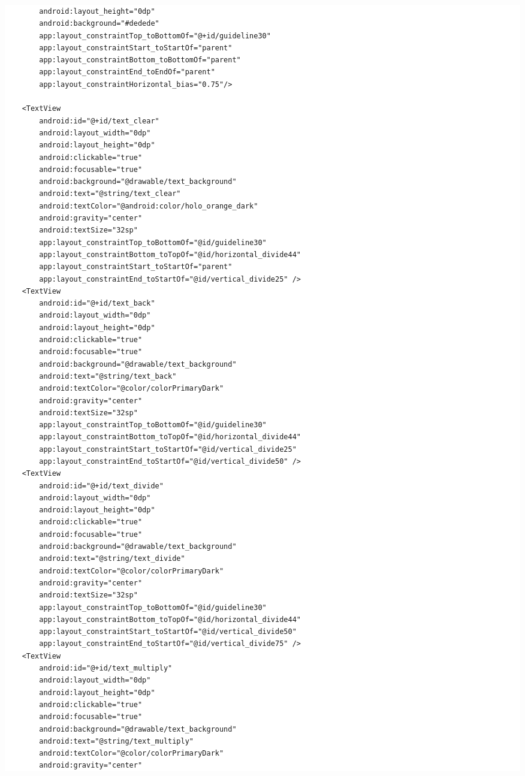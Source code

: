 ```<?xml version="1.0" encoding="utf-8"?>
        android:layout_height="0dp"
        android:background="#dedede"
        app:layout_constraintTop_toBottomOf="@+id/guideline30"
        app:layout_constraintStart_toStartOf="parent"
        app:layout_constraintBottom_toBottomOf="parent"
        app:layout_constraintEnd_toEndOf="parent"
        app:layout_constraintHorizontal_bias="0.75"/>

    <TextView
        android:id="@+id/text_clear"
        android:layout_width="0dp"
        android:layout_height="0dp"
        android:clickable="true"
        android:focusable="true"
        android:background="@drawable/text_background"
        android:text="@string/text_clear"
        android:textColor="@android:color/holo_orange_dark"
        android:gravity="center"
        android:textSize="32sp"
        app:layout_constraintTop_toBottomOf="@id/guideline30"
        app:layout_constraintBottom_toTopOf="@id/horizontal_divide44"
        app:layout_constraintStart_toStartOf="parent"
        app:layout_constraintEnd_toStartOf="@id/vertical_divide25" />
    <TextView
        android:id="@+id/text_back"
        android:layout_width="0dp"
        android:layout_height="0dp"
        android:clickable="true"
        android:focusable="true"
        android:background="@drawable/text_background"
        android:text="@string/text_back"
        android:textColor="@color/colorPrimaryDark"
        android:gravity="center"
        android:textSize="32sp"
        app:layout_constraintTop_toBottomOf="@id/guideline30"
        app:layout_constraintBottom_toTopOf="@id/horizontal_divide44"
        app:layout_constraintStart_toStartOf="@id/vertical_divide25"
        app:layout_constraintEnd_toStartOf="@id/vertical_divide50" />
    <TextView
        android:id="@+id/text_divide"
        android:layout_width="0dp"
        android:layout_height="0dp"
        android:clickable="true"
        android:focusable="true"
        android:background="@drawable/text_background"
        android:text="@string/text_divide"
        android:textColor="@color/colorPrimaryDark"
        android:gravity="center"
        android:textSize="32sp"
        app:layout_constraintTop_toBottomOf="@id/guideline30"
        app:layout_constraintBottom_toTopOf="@id/horizontal_divide44"
        app:layout_constraintStart_toStartOf="@id/vertical_divide50"
        app:layout_constraintEnd_toStartOf="@id/vertical_divide75" />
    <TextView
        android:id="@+id/text_multiply"
        android:layout_width="0dp"
        android:layout_height="0dp"
        android:clickable="true"
        android:focusable="true"
        android:background="@drawable/text_background"
        android:text="@string/text_multiply"
        android:textColor="@color/colorPrimaryDark"
        android:gravity="center"
```